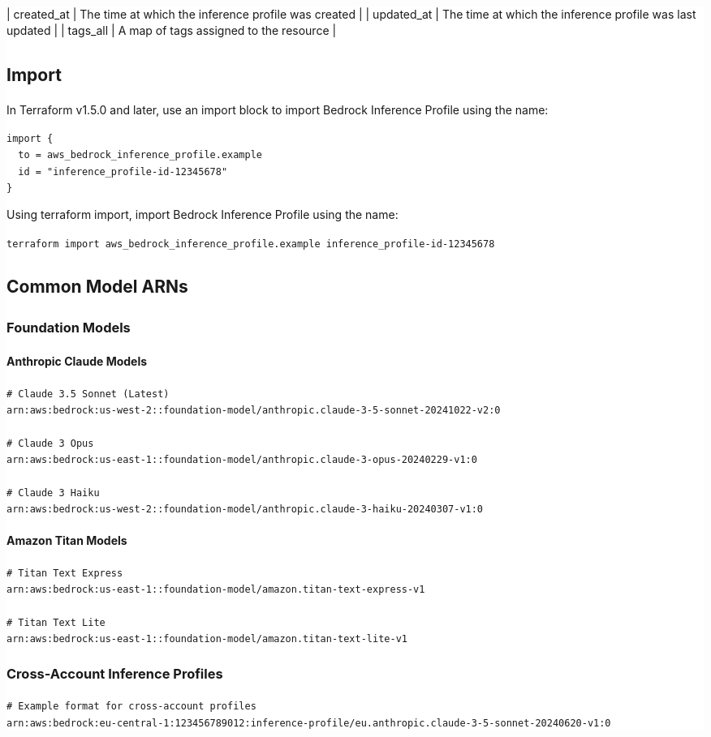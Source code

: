 | created_at | The time at which the inference profile was created |
| updated_at | The time at which the inference profile was last updated |
| tags_all | A map of tags assigned to the resource |

## Import

In Terraform v1.5.0 and later, use an import block to import Bedrock Inference Profile using the name:

```hcl
import {
  to = aws_bedrock_inference_profile.example
  id = "inference_profile-id-12345678"
}
```

Using terraform import, import Bedrock Inference Profile using the name:

```bash
terraform import aws_bedrock_inference_profile.example inference_profile-id-12345678
```

## Common Model ARNs

### Foundation Models

#### Anthropic Claude Models
```
# Claude 3.5 Sonnet (Latest)
arn:aws:bedrock:us-west-2::foundation-model/anthropic.claude-3-5-sonnet-20241022-v2:0

# Claude 3 Opus
arn:aws:bedrock:us-east-1::foundation-model/anthropic.claude-3-opus-20240229-v1:0

# Claude 3 Haiku
arn:aws:bedrock:us-west-2::foundation-model/anthropic.claude-3-haiku-20240307-v1:0
```

#### Amazon Titan Models
```
# Titan Text Express
arn:aws:bedrock:us-east-1::foundation-model/amazon.titan-text-express-v1

# Titan Text Lite
arn:aws:bedrock:us-east-1::foundation-model/amazon.titan-text-lite-v1
```

### Cross-Account Inference Profiles
```
# Example format for cross-account profiles
arn:aws:bedrock:eu-central-1:123456789012:inference-profile/eu.anthropic.claude-3-5-sonnet-20240620-v1:0
```

